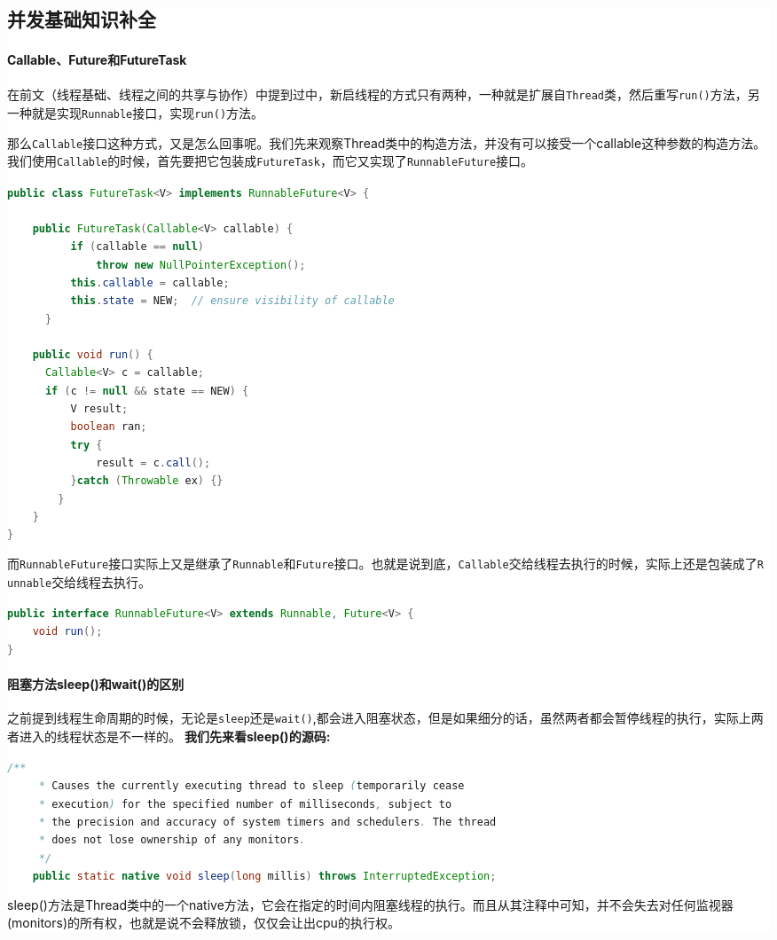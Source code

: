 ## 并发基础知识补全
#### Callable、Future和FutureTask
在前文（线程基础、线程之间的共享与协作）中提到过中，新启线程的方式只有两种，一种就是扩展自``Thread``类，然后重写``run()``方法，另一种就是实现``Runnable``接口，实现``run()``方法。

那么``Callable``接口这种方式，又是怎么回事呢。我们先来观察Thread类中的构造方法，并没有可以接受一个callable这种参数的构造方法。我们使用``Callable``的时候，首先要把它包装成``FutureTask``，而它又实现了``RunnableFuture``接口。

```java
public class FutureTask<V> implements RunnableFuture<V> {

    public FutureTask(Callable<V> callable) {
          if (callable == null)
              throw new NullPointerException();
          this.callable = callable;
          this.state = NEW;  // ensure visibility of callable
      }

    public void run() {
      Callable<V> c = callable;
      if (c != null && state == NEW) {
          V result;
          boolean ran;
          try {
              result = c.call();
          }catch (Throwable ex) {}
        }
    }
}
```
而``RunnableFuture``接口实际上又是继承了``Runnable``和``Future``接口。也就是说到底，``Callable``交给线程去执行的时候，实际上还是包装成了``Runnable``交给线程去执行。
```java
public interface RunnableFuture<V> extends Runnable, Future<V> {
    void run();
}
```
#### 阻塞方法sleep()和wait()的区别
之前提到线程生命周期的时候，无论是``sleep``还是``wait()``,都会进入阻塞状态，但是如果细分的话，虽然两者都会暂停线程的执行，实际上两者进入的线程状态是不一样的。
**我们先来看sleep()的源码:**
```java
/**
     * Causes the currently executing thread to sleep (temporarily cease
     * execution) for the specified number of milliseconds, subject to
     * the precision and accuracy of system timers and schedulers. The thread
     * does not lose ownership of any monitors.
     */
    public static native void sleep(long millis) throws InterruptedException;
```
sleep()方法是Thread类中的一个native方法，它会在指定的时间内阻塞线程的执行。而且从其注释中可知，并不会失去对任何监视器(monitors)的所有权，也就是说不会释放锁，仅仅会让出cpu的执行权。
